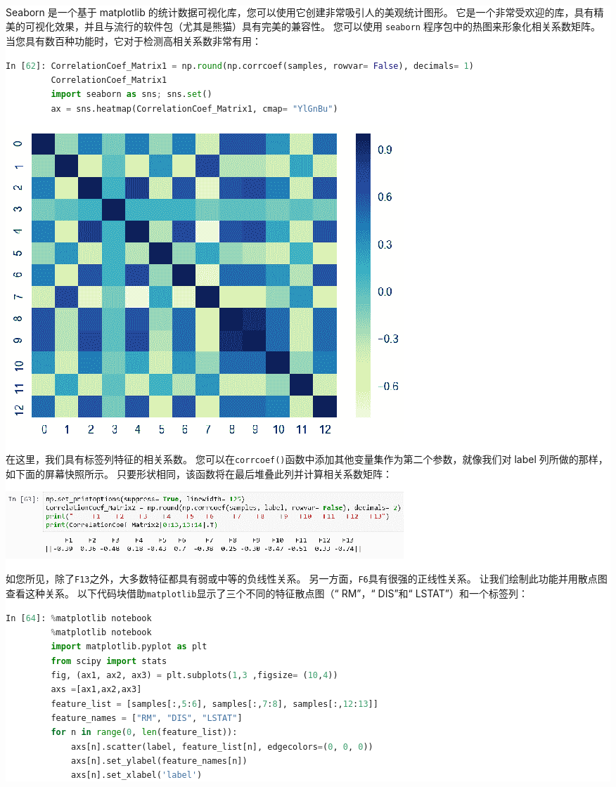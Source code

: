 Seaborn 是一个基于 matplotlib 的统计数据可视化库，您可以使用它创建非常吸引人的美观统计图形。 它是一个非常受欢迎的库，具有精美的可视化效果，并且与流行的软件包（尤其是熊猫）具有完美的兼容性。 您可以使用 `seaborn` 程序包中的热图来形象化相关系数矩阵。 当您具有数百种功能时，它对于检测高相关系数非常有用：

```py
In [62]: CorrelationCoef_Matrix1 = np.round(np.corrcoef(samples, rowvar= False), decimals= 1)
         CorrelationCoef_Matrix1
         import seaborn as sns; sns.set()
         ax = sns.heatmap(CorrelationCoef_Matrix1, cmap= "YlGnBu")
```

![](img/bc05cabb-b50c-4b9b-869a-624d4737f662.png)

在这里，我们具有标签列特征的相关系数。 您可以在`corrcoef()`函数中添加其他变量集作为第二个参数，就像我们对 label 列所做的那样，如下面的屏幕快照所示。 只要形状相同，该函数将在最后堆叠此列并计算相关系数矩阵：

![](img/0498b2e5-0d37-4d6a-9581-b3367b644d18.png)

如您所见，除了`F13`之外，大多数特征都具有弱或中等的负线性关系。 另一方面，`F6`具有很强的正线性关系。 让我们绘制此功能并用散点图查看这种关系。 以下代码块借助`matplotlib`显示了三个不同的特征散点图（“ RM”，“ DIS”和“ LSTAT”）和一个标签列：

```py
In [64]: %matplotlib notebook
         %matplotlib notebook
         import matplotlib.pyplot as plt
         from scipy import stats
         fig, (ax1, ax2, ax3) = plt.subplots(1,3 ,figsize= (10,4))
         axs =[ax1,ax2,ax3]
         feature_list = [samples[:,5:6], samples[:,7:8], samples[:,12:13]]
         feature_names = ["RM", "DIS", "LSTAT"]
         for n in range(0, len(feature_list)):
             axs[n].scatter(label, feature_list[n], edgecolors=(0, 0, 0))
             axs[n].set_ylabel(feature_names[n])
             axs[n].set_xlabel('label')
```
